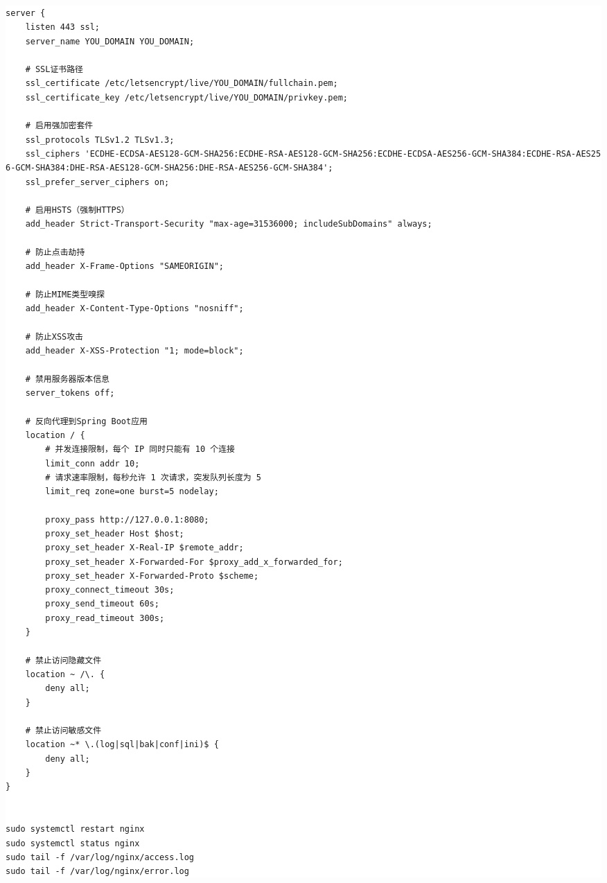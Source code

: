 ```
server {
    listen 443 ssl;
    server_name YOU_DOMAIN YOU_DOMAIN;

    # SSL证书路径
    ssl_certificate /etc/letsencrypt/live/YOU_DOMAIN/fullchain.pem;
    ssl_certificate_key /etc/letsencrypt/live/YOU_DOMAIN/privkey.pem;

    # 启用强加密套件
    ssl_protocols TLSv1.2 TLSv1.3;
    ssl_ciphers 'ECDHE-ECDSA-AES128-GCM-SHA256:ECDHE-RSA-AES128-GCM-SHA256:ECDHE-ECDSA-AES256-GCM-SHA384:ECDHE-RSA-AES256-GCM-SHA384:DHE-RSA-AES128-GCM-SHA256:DHE-RSA-AES256-GCM-SHA384';
    ssl_prefer_server_ciphers on;

    # 启用HSTS（强制HTTPS）
    add_header Strict-Transport-Security "max-age=31536000; includeSubDomains" always;

    # 防止点击劫持
    add_header X-Frame-Options "SAMEORIGIN";

    # 防止MIME类型嗅探
    add_header X-Content-Type-Options "nosniff";

    # 防止XSS攻击
    add_header X-XSS-Protection "1; mode=block";

    # 禁用服务器版本信息
    server_tokens off;

    # 反向代理到Spring Boot应用
    location / {
        # 并发连接限制，每个 IP 同时只能有 10 个连接
        limit_conn addr 10;
        # 请求速率限制，每秒允许 1 次请求，突发队列长度为 5
        limit_req zone=one burst=5 nodelay;

        proxy_pass http://127.0.0.1:8080;
        proxy_set_header Host $host;
        proxy_set_header X-Real-IP $remote_addr;
        proxy_set_header X-Forwarded-For $proxy_add_x_forwarded_for;
        proxy_set_header X-Forwarded-Proto $scheme;
        proxy_connect_timeout 30s;
        proxy_send_timeout 60s;
        proxy_read_timeout 300s;
    }

    # 禁止访问隐藏文件
    location ~ /\. {
        deny all;
    }

    # 禁止访问敏感文件
    location ~* \.(log|sql|bak|conf|ini)$ {
        deny all;
    }
}


sudo systemctl restart nginx
sudo systemctl status nginx
sudo tail -f /var/log/nginx/access.log
sudo tail -f /var/log/nginx/error.log

```